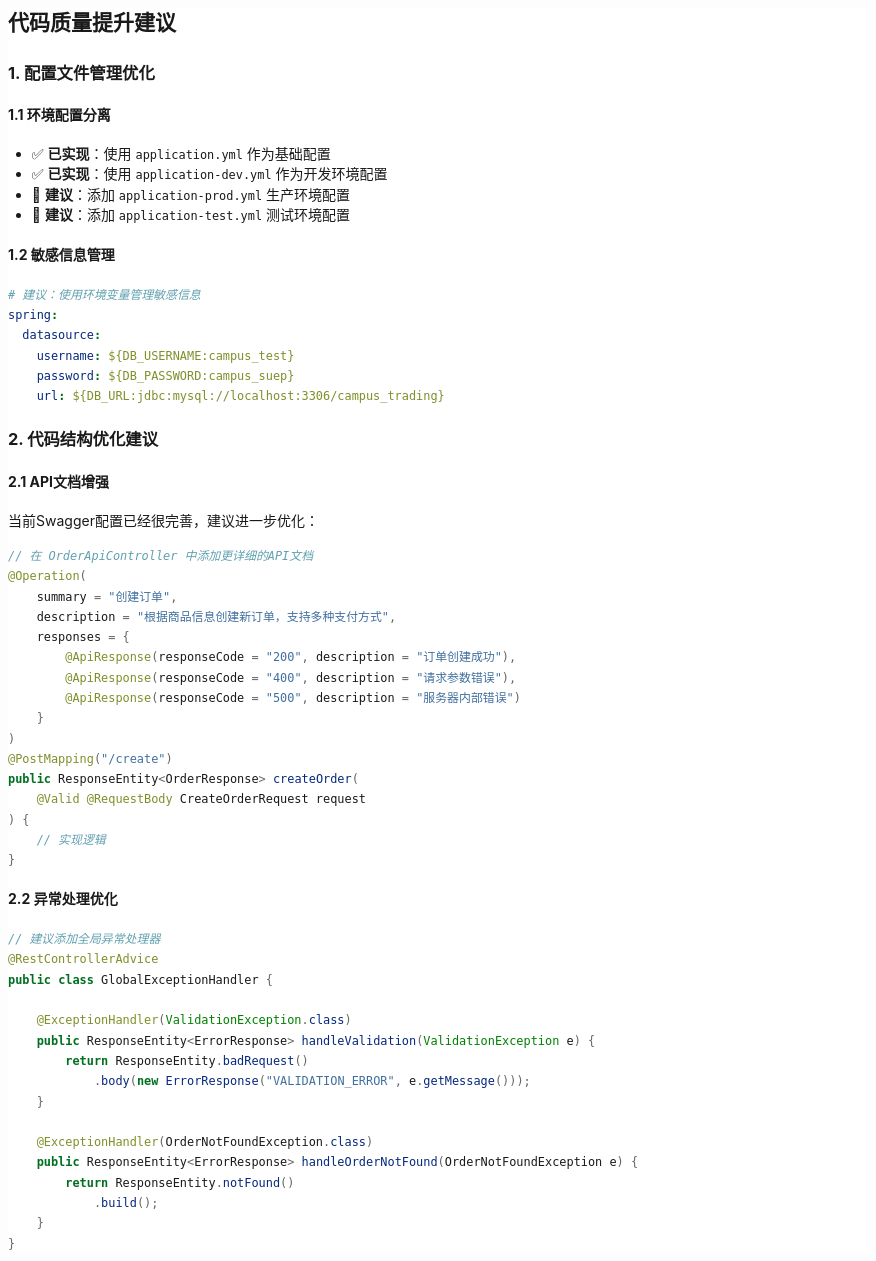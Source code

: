 ## 代码质量提升建议

### 1. 配置文件管理优化

#### 1.1 环境配置分离
- ✅ **已实现**：使用 `application.yml` 作为基础配置
- ✅ **已实现**：使用 `application-dev.yml` 作为开发环境配置
- 🔄 **建议**：添加 `application-prod.yml` 生产环境配置
- 🔄 **建议**：添加 `application-test.yml` 测试环境配置

#### 1.2 敏感信息管理
```yaml
# 建议：使用环境变量管理敏感信息
spring:
  datasource:
    username: ${DB_USERNAME:campus_test}
    password: ${DB_PASSWORD:campus_suep}
    url: ${DB_URL:jdbc:mysql://localhost:3306/campus_trading}
```

### 2. 代码结构优化建议

#### 2.1 API文档增强
当前Swagger配置已经很完善，建议进一步优化：

```java
// 在 OrderApiController 中添加更详细的API文档
@Operation(
    summary = "创建订单",
    description = "根据商品信息创建新订单，支持多种支付方式",
    responses = {
        @ApiResponse(responseCode = "200", description = "订单创建成功"),
        @ApiResponse(responseCode = "400", description = "请求参数错误"),
        @ApiResponse(responseCode = "500", description = "服务器内部错误")
    }
)
@PostMapping("/create")
public ResponseEntity<OrderResponse> createOrder(
    @Valid @RequestBody CreateOrderRequest request
) {
    // 实现逻辑
}
```

#### 2.2 异常处理优化

```java
// 建议添加全局异常处理器
@RestControllerAdvice
public class GlobalExceptionHandler {
    
    @ExceptionHandler(ValidationException.class)
    public ResponseEntity<ErrorResponse> handleValidation(ValidationException e) {
        return ResponseEntity.badRequest()
            .body(new ErrorResponse("VALIDATION_ERROR", e.getMessage()));
    }
    
    @ExceptionHandler(OrderNotFoundException.class)
    public ResponseEntity<ErrorResponse> handleOrderNotFound(OrderNotFoundException e) {
        return ResponseEntity.notFound()
            .build();
    }
}
```
